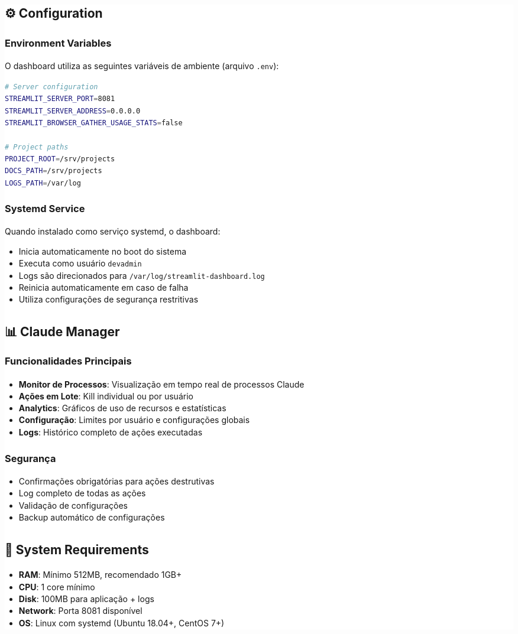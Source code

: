 ```bash
```

## ⚙️ Configuration

### Environment Variables
O dashboard utiliza as seguintes variáveis de ambiente (arquivo `.env`):

```bash
# Server configuration
STREAMLIT_SERVER_PORT=8081
STREAMLIT_SERVER_ADDRESS=0.0.0.0
STREAMLIT_BROWSER_GATHER_USAGE_STATS=false

# Project paths
PROJECT_ROOT=/srv/projects
DOCS_PATH=/srv/projects
LOGS_PATH=/var/log
```

### Systemd Service
Quando instalado como serviço systemd, o dashboard:
- Inicia automaticamente no boot do sistema
- Executa como usuário `devadmin`
- Logs são direcionados para `/var/log/streamlit-dashboard.log`
- Reinicia automaticamente em caso de falha
- Utiliza configurações de segurança restritivas

## 📊 Claude Manager

### Funcionalidades Principais
- **Monitor de Processos**: Visualização em tempo real de processos Claude
- **Ações em Lote**: Kill individual ou por usuário
- **Analytics**: Gráficos de uso de recursos e estatísticas
- **Configuração**: Limites por usuário e configurações globais
- **Logs**: Histórico completo de ações executadas

### Segurança
- Confirmações obrigatórias para ações destrutivas
- Log completo de todas as ações
- Validação de configurações
- Backup automático de configurações

## 🔧 System Requirements

- **RAM**: Mínimo 512MB, recomendado 1GB+
- **CPU**: 1 core mínimo
- **Disk**: 100MB para aplicação + logs
- **Network**: Porta 8081 disponível
- **OS**: Linux com systemd (Ubuntu 18.04+, CentOS 7+)
